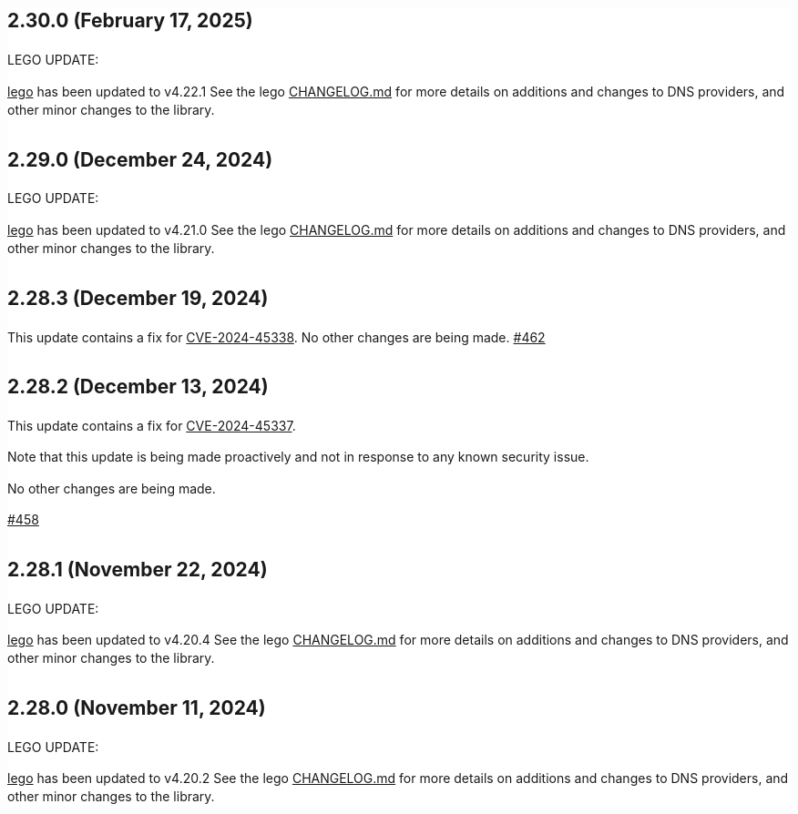 ## 2.30.0 (February 17, 2025)

LEGO UPDATE:

[lego](https://github.com/go-acme/lego) has been updated to v4.22.1 See the
lego [CHANGELOG.md](https://github.com/go-acme/lego/blob/v4.22.1/CHANGELOG.md)
for more details on additions and changes to DNS providers, and other minor
changes to the library.

## 2.29.0 (December 24, 2024)

LEGO UPDATE:

[lego](https://github.com/go-acme/lego) has been updated to v4.21.0 See the
lego [CHANGELOG.md](https://github.com/go-acme/lego/blob/v4.21.0/CHANGELOG.md)
for more details on additions and changes to DNS providers, and other minor
changes to the library.

## 2.28.3 (December 19, 2024)

This update contains a fix for
[CVE-2024-45338](https://github.com/advisories/GHSA-w32m-9786-jp63). No other
changes are being made.
[#462](https://github.com/vancluever/terraform-provider-acme/pull/462)

## 2.28.2 (December 13, 2024)

This update contains a fix for
[CVE-2024-45337](https://github.com/advisories/GHSA-v778-237x-gjrc).

Note that this update is being made proactively and not in response to any known
security issue.

No other changes are being made.

[#458](https://github.com/vancluever/terraform-provider-acme/pull/458)

## 2.28.1 (November 22, 2024)

LEGO UPDATE:

[lego](https://github.com/go-acme/lego) has been updated to v4.20.4 See the
lego [CHANGELOG.md](https://github.com/go-acme/lego/blob/v4.20.4/CHANGELOG.md)
for more details on additions and changes to DNS providers, and other minor
changes to the library.

## 2.28.0 (November 11, 2024)

LEGO UPDATE:

[lego](https://github.com/go-acme/lego) has been updated to v4.20.2 See the
lego [CHANGELOG.md](https://github.com/go-acme/lego/blob/v4.20.2/CHANGELOG.md)
for more details on additions and changes to DNS providers, and other minor
changes to the library.
